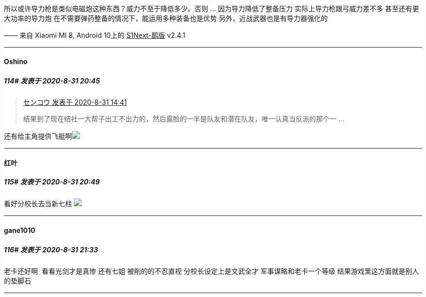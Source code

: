 所以或许导力枪是类似电磁炮这种东西？威力不至于降低多少。否则 ...</blockquote>
因为导力降低了整备压力
实际上导力枪跟弓威力差不多
甚至还有更大功率的导力炮
在不需要弹药整备的情况下，能运用多种装备也是优势
另外，近战武器也是有导力器强化的

—— 来自 Xiaomi MI 8, Android 10上的 [S1Next-鹅版](https://github.com/ykrank/S1-Next/releases) v2.4.1







*****

####  Oshino  
##### 114#       发表于 2020-8-31 20:45



<blockquote><a href="httphttps://bbs.saraba1st.com/2b/forum.php?mod=redirect&amp;goto=findpost&amp;pid=48601005&amp;ptid=1957377" target="_blank">センコウ 发表于 2020-8-31 14:41</a>

结果到了现在结社一大帮子出工不出力的，然后露脸的一半是队友和潜在队友，唯一认真当反派的那个一 ...</blockquote>
还有给主角提供飞艇啊<img src="https://static.saraba1st.com/image/smiley/face2017/048.png" referrerpolicy="no-referrer">







*****

####  红叶  
##### 115#       发表于 2020-8-31 20:49




看好分校长去当新七柱 <img src="https://static.saraba1st.com/image/smiley/face2017/066.png" referrerpolicy="no-referrer">







*****

####  gane1010  
##### 116#       发表于 2020-8-31 21:33




老卡还好啊  看看光剑才是真惨 还有七姐 被削的的不忍直视 分校长设定上是文武全才 军事谋略和老卡一个等级 结果游戏里这方面就是别人的垫脚石 







*****
